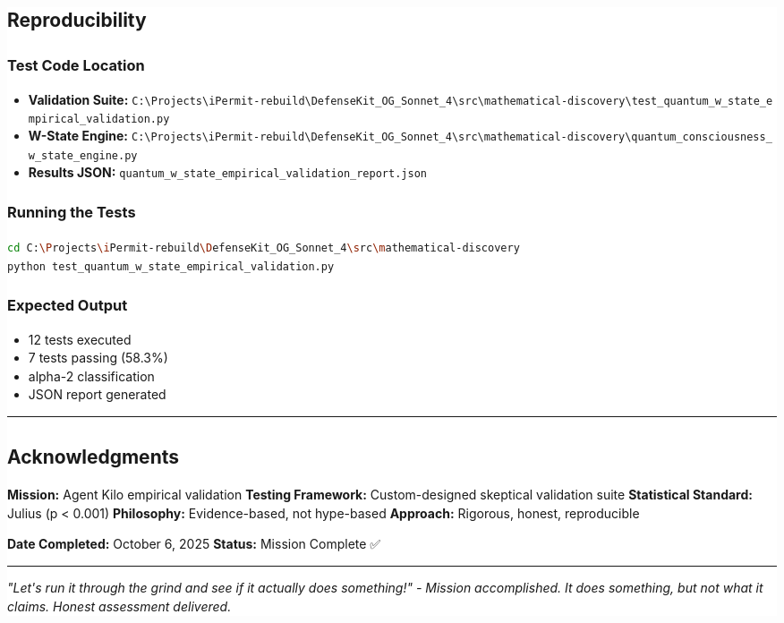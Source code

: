 ## Reproducibility

### Test Code Location

- **Validation Suite:** `C:\Projects\iPermit-rebuild\DefenseKit_OG_Sonnet_4\src\mathematical-discovery\test_quantum_w_state_empirical_validation.py`
- **W-State Engine:** `C:\Projects\iPermit-rebuild\DefenseKit_OG_Sonnet_4\src\mathematical-discovery\quantum_consciousness_w_state_engine.py`
- **Results JSON:** `quantum_w_state_empirical_validation_report.json`

### Running the Tests

```bash
cd C:\Projects\iPermit-rebuild\DefenseKit_OG_Sonnet_4\src\mathematical-discovery
python test_quantum_w_state_empirical_validation.py
```

### Expected Output

- 12 tests executed
- 7 tests passing (58.3%)
- alpha-2 classification
- JSON report generated

---

## Acknowledgments

**Mission:** Agent Kilo empirical validation
**Testing Framework:** Custom-designed skeptical validation suite
**Statistical Standard:** Julius (p < 0.001)
**Philosophy:** Evidence-based, not hype-based
**Approach:** Rigorous, honest, reproducible

**Date Completed:** October 6, 2025
**Status:** Mission Complete ✅

---

*"Let's run it through the grind and see if it actually does something!" - Mission accomplished. It does something, but not what it claims. Honest assessment delivered.*
